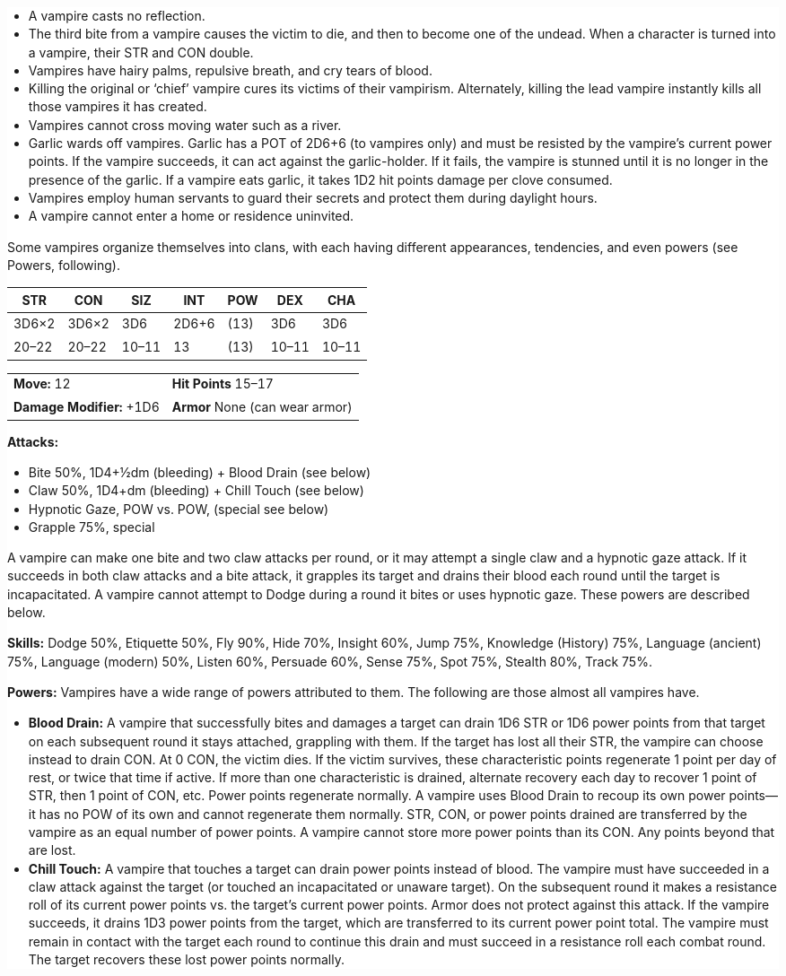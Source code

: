 - A vampire casts no reflection.
- The third bite from a vampire causes the victim to die, and then to become one of the undead. When a character is turned into a vampire, their STR and CON double.
- Vampires have hairy palms, repulsive breath, and cry tears of blood.
- Killing the original or ‘chief’ vampire cures its victims of their vampirism. Alternately, killing the lead vampire instantly kills all those vampires it has created.
- Vampires cannot cross moving water such as a river.
- Garlic wards off vampires. Garlic has a POT of 2D6+6 (to vampires only) and must be resisted by the vampire’s current power points. If the vampire succeeds, it can act against the garlic-holder. If it fails, the vampire is stunned until it is no longer in the presence of the garlic. If a vampire eats garlic, it takes 1D2 hit points damage per clove consumed.
- Vampires employ human servants to guard their secrets and protect them during daylight hours.
- A vampire cannot enter a home or residence uninvited.

Some vampires organize themselves into clans, with each having different appearances, tendencies, and even powers (see Powers, following).

|STR|CON|SIZ|INT|POW|DEX|CHA|
|---|---|---|---|---|---|---|
|3D6×2|3D6×2|3D6|2D6+6|(13)|3D6|3D6|
|20–22|20–22|10–11|13|(13)|10–11|10–11|

|||
|---|---|
|**Move:** 12|**Hit Points** 15–17|
|**Damage Modifier:** +1D6|**Armor** None (can wear armor)|

**Attacks:**

- Bite 50%, 1D4+½dm (bleeding) + Blood Drain (see below)
- Claw 50%, 1D4+dm (bleeding) + Chill Touch (see below)
- Hypnotic Gaze, POW vs. POW, (special see below)
- Grapple 75%, special

A vampire can make one bite and two claw attacks per round, or it may attempt a single claw and a hypnotic gaze attack. If it succeeds in both claw attacks and a bite attack, it grapples its target and drains their blood each round until the target is incapacitated. A vampire cannot attempt to Dodge during a round it bites or uses hypnotic gaze. These powers are described below.

**Skills:** Dodge 50%, Etiquette 50%, Fly 90%, Hide 70%, Insight 60%, Jump 75%, Knowledge (History) 75%, Language (ancient) 75%, Language (modern) 50%, Listen 60%, Persuade 60%, Sense 75%, Spot 75%, Stealth 80%, Track 75%.

**Powers:** Vampires have a wide range of powers attributed to them. The following are those almost all vampires have.

- **Blood Drain:** A vampire that successfully bites and damages a target can drain 1D6 STR or 1D6 power points from that target on each subsequent round it stays attached, grappling with them. If the target has lost all their STR, the vampire can choose instead to drain CON. At 0 CON, the victim dies. If the victim survives, these characteristic points regenerate 1 point per day of rest, or twice that time if active. If more than one characteristic is drained, alternate recovery each day to recover 1 point of STR, then 1 point of CON, etc. Power points regenerate normally. A vampire uses Blood Drain to recoup its own power points—it has no POW of its own and cannot regenerate them normally. STR, CON, or power points drained are transferred by the vampire as an equal number of power points. A vampire cannot store more power points than its CON. Any points beyond that are lost.
- **Chill Touch:** A vampire that touches a target can drain power points instead of blood. The vampire must have succeeded in a claw attack against the target (or touched an incapacitated or unaware target). On the subsequent round it makes a resistance roll of its current power points vs. the target’s current power points. Armor does not protect against this attack. If the vampire succeeds, it drains 1D3 power points from the target, which are transferred to its current power point total. The vampire must remain in contact with the target each round to continue this drain and must succeed in a resistance roll each combat round. The target recovers these lost power points normally.